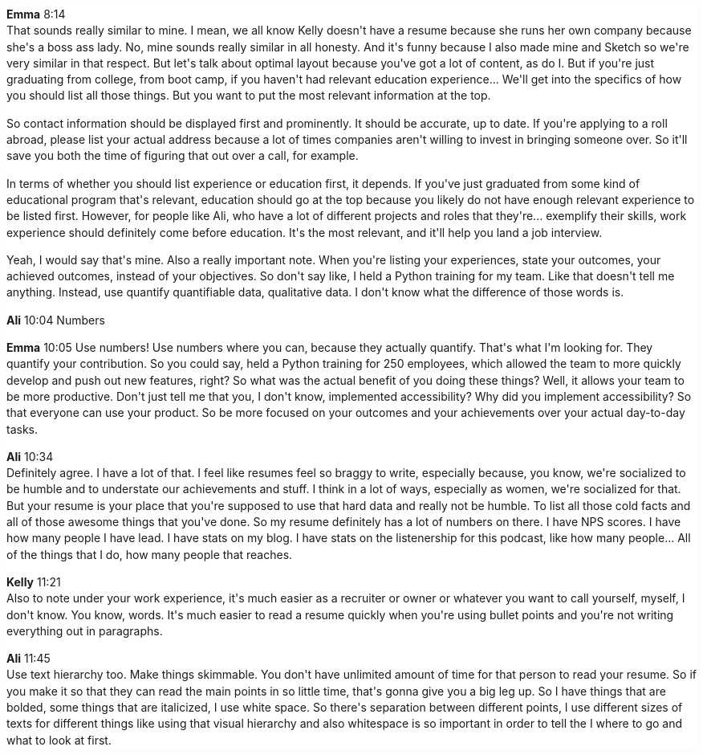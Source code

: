 **Emma** 8:14  
That sounds really similar to mine. I mean, we all know Kelly doesn't have a resume because she runs her own company because she's a boss ass lady. No, mine sounds really similar in all honesty. And it's funny because I also made mine and Sketch so we're very similar in that respect. But let's talk about optimal layout because you've got a lot of content, as do I. But if you're just graduating from college, from boot camp, if you haven't had relevant education experience... We'll get into the specifics of how you should list all those things. But you want to put the most relevant information at the top.

So contact information should be displayed first and prominently. It should be accurate, up to date. If you're applying to a roll abroad, please list your actual address because a lot of times companies aren't willing to invest in bringing someone over. So it'll save you both the time of figuring that out over a call, for example.

In terms of whether you should list experience or education first, it depends. If you've just graduated from some kind of educational program that's relevant, education should go at the top because you likely do not have enough relevant experience to be listed first. However, for people like Ali, who have a lot of different projects and roles that they're... exemplify their skills, work experience should definitely come before education. It's the most relevant, and it'll help you land a job interview.

Yeah, I would say that's mine. Also a really important note. When you're listing your experiences, state your outcomes, your achieved outcomes, instead of your objectives. So don't say like, I held a Python training for my team. Like that doesn't tell me anything. Instead, use quantify quantifiable data, qualitative data. I don't know what the difference of those words is.

**Ali** 10:04
Numbers

**Emma** 10:05
Use numbers! Use numbers where you can, because they actually quantify. That's what I'm looking for. They quantify your contribution. So you could say, held a Python training for 250 employees, which allowed the team to more quickly develop and push out new features, right? So what was the actual benefit of you doing these things? Well, it allows your team to be more productive. Don't just tell me that you, I don't know, implemented accessibility? Why did you implement accessibility? So that everyone can use your product. So be more focused on your outcomes and your achievements over your actual day-to-day tasks.

**Ali** 10:34  
Definitely agree. I have a lot of that. I feel like resumes feel so braggy to write, especially because, you know, we're socialized to be humble and to understate our achievements and stuff. I think in a lot of ways, especially as women, we're socialized for that. But your resume is your place that you're supposed to use that hard data and really not be humble. To list all those cold facts and all of those awesome things that you've done. So my resume definitely has a lot of numbers on there. I have NPS scores. I have how many people I have lead. I have stats on my blog. I have stats on the listenership for this podcast, like how many people... All of the things that I do, how many people that reaches.

**Kelly** 11:21  
Also to note under your work experience, it's much easier as a recruiter or owner or whatever you want to call yourself, myself, I don't know. You know, words. It's much easier to read a resume quickly when you're using bullet points and you're not writing everything out in paragraphs.

**Ali** 11:45  
Use text hierarchy too. Make things skimmable. You don't have unlimited amount of time for that person to read your resume. So if you make it so that they can read the main points in so little time, that's gonna give you a big leg up. So I have things that are bolded, some things that are italicized, I use white space. So there's separation between different points, I use different sizes of texts for different things like using that visual hierarchy and also whitespace is so important in order to tell the I where to go and what to look at first.
